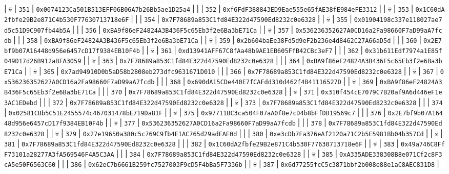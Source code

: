 | 💀 | `351` | `0x0074123Ca501B513EFF06B06A7b26Bb5ae1D25a4` |
|  | `352` | `0xf6FdF388843ED9Eae555e65fAE38fE984eFE3312` |
| 💀 | `353` | `0x1C60dA2fbfe29B2e871C4b530F77630713718e6F` |
|  | `354` | `0x7F78689a853C1fd84E322d47590Ed8232c0e6328` |
| 💀 | `355` | `0x01904198c337e118027ae7d5c51D9C907fb44b5A` |
|  | `356` | `0xBA9f86eF24824A3B436F5c65Eb3f2e6Ba3bE71Ca` |
| 💀 | `357` | `0x536236352627A0CD16a2Fa98660F7aD99aA7fcdb` |
|  | `358` | `0xBA9f86eF24824A3B436F5c65Eb3f2e6Ba3bE71Ca` |
| 💀 | `359` | `0x2b604baEe38Fd5d9eF2b236e4d8462C27A66aD5d` |
|  | `360` | `0x2E7bf9b07A16448d956e6457cD17f9384EB10F4b` |
| 💀 | `361` | `0xd13941AFF67C8fAa48b9AE1EB605FfB42CBc3eF7` |
|  | `362` | `0x31b611Edf7974a1E85f049D17d26B912aBFA3059` |
| 💀 | `363` | `0x7F78689a853C1fd84E322d47590Ed8232c0e6328` |
|  | `364` | `0xBA9f86eF24824A3B436F5c65Eb3f2e6Ba3bE71Ca` |
| 💀 | `365` | `0x7ad94910D0b5aD58b2808eb273dfc9631671D010` |
|  | `366` | `0x7F78689a853C1fd84E322d47590Ed8232c0e6328` |
| 💀 | `367` | `0x536236352627A0CD16a2Fa98660F7aD99aA7fcdb` |
|  | `368` | `0x690dA15CDe440E7fCAFdd310d462f4B41116527D` |
| 💀 | `369` | `0xBA9f86eF24824A3B436F5c65Eb3f2e6Ba3bE71Ca` |
|  | `370` | `0x7F78689a853C1fd84E322d47590Ed8232c0e6328` |
| 💀 | `371` | `0x310f454cE7079C7B20af9A6d446eF1e3AC1EDebd` |
|  | `372` | `0x7F78689a853C1fd84E322d47590Ed8232c0e6328` |
| 💀 | `373` | `0x7F78689a853C1fd84E322d47590Ed8232c0e6328` |
|  | `374` | `0x02581CBb5C51E2455574c467031478bE719Da81F` |
| 💀 | `375` | `0x97711BC3ca504F07aA0f8e7cD4b8bFfDB19569c7` |
|  | `376` | `0x2E7bf9b07A16448d956e6457cD17f9384EB10F4b` |
| 💀 | `377` | `0x536236352627A0CD16a2Fa98660F7aD99aA7fcdb` |
|  | `378` | `0x7F78689a853C1fd84E322d47590Ed8232c0e6328` |
| 💀 | `379` | `0x27e19650a380c5c769C9fb4E1AC765d29adEAE0d` |
|  | `380` | `0xe3cDb7Fa376eAf2120a71C2b5E5981Bb04b357Cd` |
| 💀 | `381` | `0x7F78689a853C1fd84E322d47590Ed8232c0e6328` |
|  | `382` | `0x1C60dA2fbfe29B2e871C4b530F77630713718e6F` |
| 💀 | `383` | `0x49a746C8FfF73101a28277A3fA569546F4A5C3AA` |
|  | `384` | `0x7F78689a853C1fd84E322d47590Ed8232c0e6328` |
| 💀 | `385` | `0xA335ADE338308B8e071Cf2c8F3cA5e50F6563C60` |
|  | `386` | `0x62eC7b6661B259fc7527003F9cD5F4bBa5F7336b` |
| 💀 | `387` | `0x6d77255fcC5c3871bbf2b008e88e1aC8AEC831D8` |